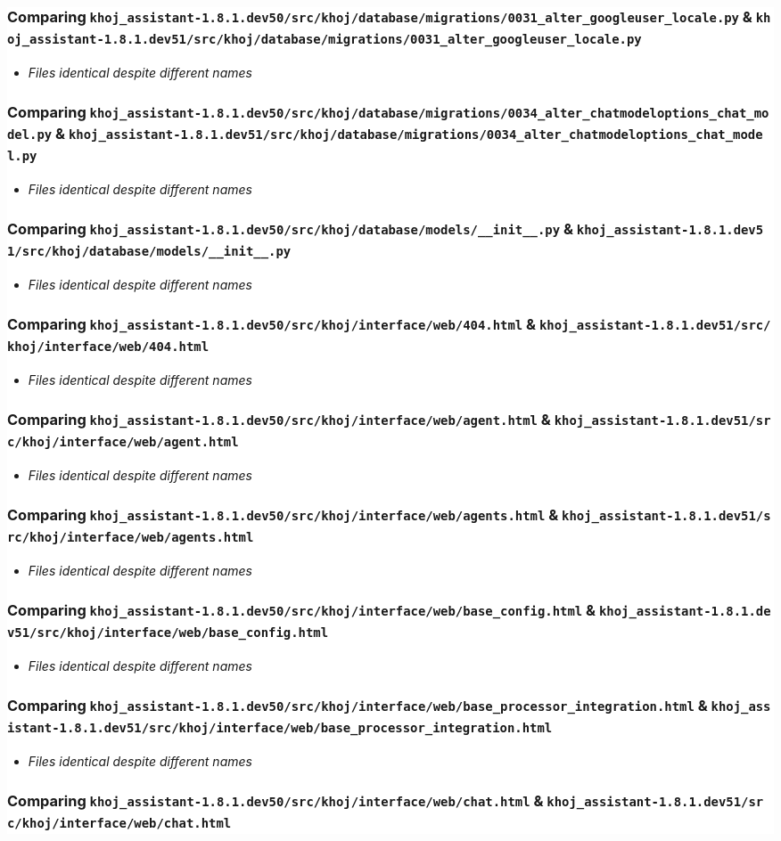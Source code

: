 ### Comparing `khoj_assistant-1.8.1.dev50/src/khoj/database/migrations/0031_alter_googleuser_locale.py` & `khoj_assistant-1.8.1.dev51/src/khoj/database/migrations/0031_alter_googleuser_locale.py`

 * *Files identical despite different names*

### Comparing `khoj_assistant-1.8.1.dev50/src/khoj/database/migrations/0034_alter_chatmodeloptions_chat_model.py` & `khoj_assistant-1.8.1.dev51/src/khoj/database/migrations/0034_alter_chatmodeloptions_chat_model.py`

 * *Files identical despite different names*

### Comparing `khoj_assistant-1.8.1.dev50/src/khoj/database/models/__init__.py` & `khoj_assistant-1.8.1.dev51/src/khoj/database/models/__init__.py`

 * *Files identical despite different names*

### Comparing `khoj_assistant-1.8.1.dev50/src/khoj/interface/web/404.html` & `khoj_assistant-1.8.1.dev51/src/khoj/interface/web/404.html`

 * *Files identical despite different names*

### Comparing `khoj_assistant-1.8.1.dev50/src/khoj/interface/web/agent.html` & `khoj_assistant-1.8.1.dev51/src/khoj/interface/web/agent.html`

 * *Files identical despite different names*

### Comparing `khoj_assistant-1.8.1.dev50/src/khoj/interface/web/agents.html` & `khoj_assistant-1.8.1.dev51/src/khoj/interface/web/agents.html`

 * *Files identical despite different names*

### Comparing `khoj_assistant-1.8.1.dev50/src/khoj/interface/web/base_config.html` & `khoj_assistant-1.8.1.dev51/src/khoj/interface/web/base_config.html`

 * *Files identical despite different names*

### Comparing `khoj_assistant-1.8.1.dev50/src/khoj/interface/web/base_processor_integration.html` & `khoj_assistant-1.8.1.dev51/src/khoj/interface/web/base_processor_integration.html`

 * *Files identical despite different names*

### Comparing `khoj_assistant-1.8.1.dev50/src/khoj/interface/web/chat.html` & `khoj_assistant-1.8.1.dev51/src/khoj/interface/web/chat.html`
